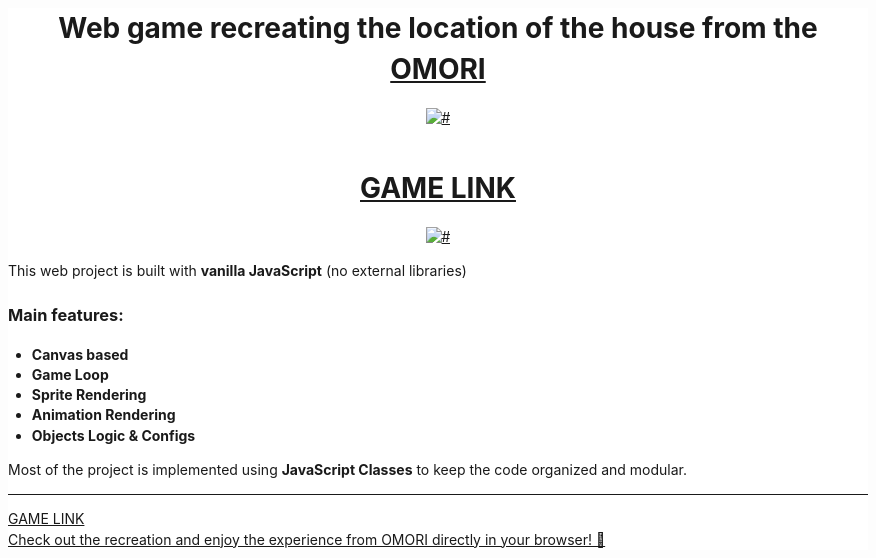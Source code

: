 <h1 align="center"><b>Web game recreating the location of the house from the <a href="https://store.steampowered.com/app/1150690/OMORI/" target="_blank">OMORI</a></b></h1>

<p align="center">
  <a href="" target="_blank" rel="">
    <img width="100%" src="sprites/git/ForGit1.gif" alt="#">
  </a>
</p>

<h1 align="center">
  <b>
    <a href="https://dezmond152.github.io/Omori-Recreation/">GAME LINK</a> 
  </b>
</h1>


<p align="center">
  <a href="" target="_blank" rel="">
    <img width="100%" src="sprites/git/ForGit2.gif" alt="#">
  </a>
</p>

 
This web project is built with **vanilla JavaScript** (no external libraries)

### Main features:
- **Canvas based**
- **Game Loop**
- **Sprite Rendering**
- **Animation Rendering**
- **Objects Logic & Configs**

Most of the project is implemented using **JavaScript Classes** to keep the code organized and modular.

---

<span><a href="https://dezmond152.github.io/Omori-Recreation/">GAME LINK</span> <br>
Check out the recreation and enjoy the experience from OMORI directly in your browser! 🌟




